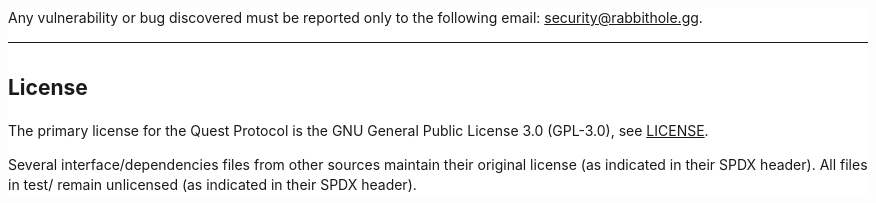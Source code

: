 Any vulnerability or bug discovered must be reported only to the following email: [security@rabbithole.gg](mailto:security@rabbithole.gg).

---

## License

The primary license for the Quest Protocol is the GNU General Public License 3.0 (GPL-3.0), see [LICENSE](./LICENSE).

Several interface/dependencies files from other sources maintain their original license (as indicated in their SPDX header).
All files in test/ remain unlicensed (as indicated in their SPDX header).
